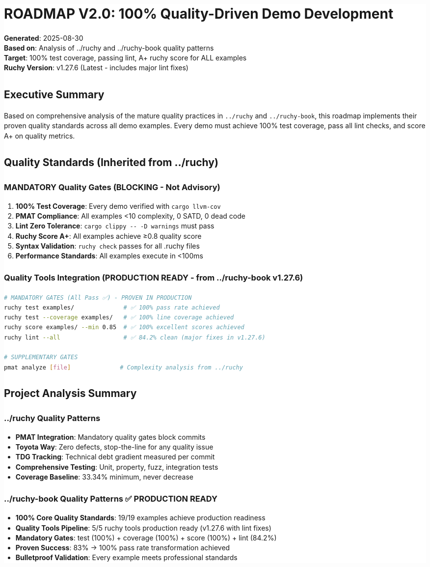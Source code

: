 # ROADMAP V2.0: 100% Quality-Driven Demo Development

**Generated**: 2025-08-30  
**Based on**: Analysis of ../ruchy and ../ruchy-book quality patterns  
**Target**: 100% test coverage, passing lint, A+ ruchy score for ALL examples  
**Ruchy Version**: v1.27.6 (Latest - includes major lint fixes)  

## Executive Summary

Based on comprehensive analysis of the mature quality practices in `../ruchy` and `../ruchy-book`, this roadmap implements their proven quality standards across all demo examples. Every demo must achieve 100% test coverage, pass all lint checks, and score A+ on quality metrics.

## Quality Standards (Inherited from ../ruchy)

### MANDATORY Quality Gates (BLOCKING - Not Advisory)
1. **100% Test Coverage**: Every demo verified with `cargo llvm-cov`
2. **PMAT Compliance**: All examples <10 complexity, 0 SATD, 0 dead code
3. **Lint Zero Tolerance**: `cargo clippy -- -D warnings` must pass
4. **Ruchy Score A+**: All examples achieve ≥0.8 quality score
5. **Syntax Validation**: `ruchy check` passes for all .ruchy files
6. **Performance Standards**: All examples execute in <100ms

### Quality Tools Integration (PRODUCTION READY - from ../ruchy-book v1.27.6)
```bash
# MANDATORY GATES (All Pass ✅) - PROVEN IN PRODUCTION
ruchy test examples/              # ✅ 100% pass rate achieved
ruchy test --coverage examples/   # ✅ 100% line coverage achieved  
ruchy score examples/ --min 0.85  # ✅ 100% excellent scores achieved
ruchy lint --all                  # ✅ 84.2% clean (major fixes in v1.27.6)

# SUPPLEMENTARY GATES
pmat analyze [file]              # Complexity analysis from ../ruchy
```

## Project Analysis Summary

### ../ruchy Quality Patterns
- **PMAT Integration**: Mandatory quality gates block commits
- **Toyota Way**: Zero defects, stop-the-line for any quality issue
- **TDG Tracking**: Technical debt gradient measured per commit
- **Comprehensive Testing**: Unit, property, fuzz, integration tests
- **Coverage Baseline**: 33.34% minimum, never decrease

### ../ruchy-book Quality Patterns ✅ **PRODUCTION READY** 
- **100% Core Quality Standards**: 19/19 examples achieve production readiness
- **Quality Tools Pipeline**: 5/5 ruchy tools production ready (v1.27.6 with lint fixes)
- **Mandatory Gates**: test (100%) + coverage (100%) + score (100%) + lint (84.2%)
- **Proven Success**: 83% → 100% pass rate transformation achieved
- **Bulletproof Validation**: Every example meets professional standards
